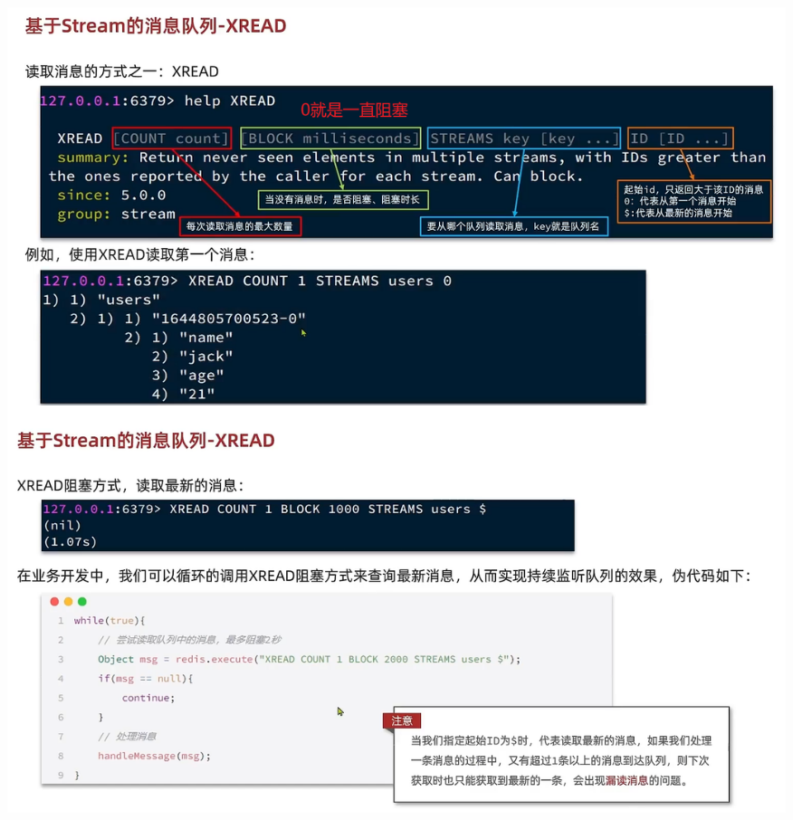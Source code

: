 ![image-20220506151517591](Redis.assets\image-20220506151517591.png)

![image-20220506151702602](Redis.assets\image-20220506151702602.png)
